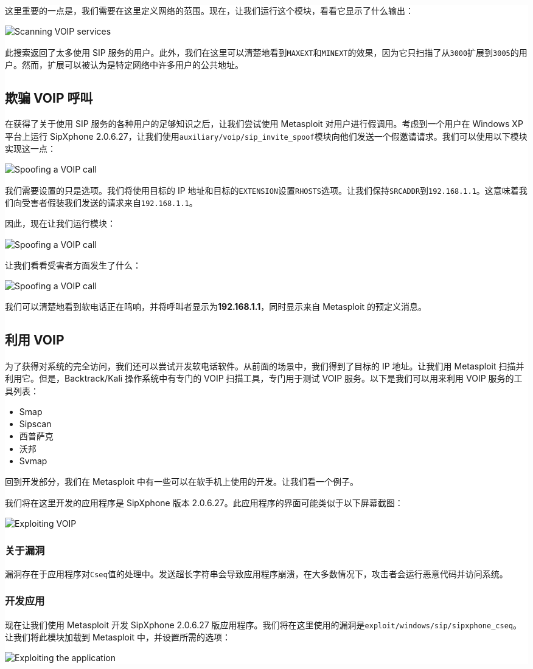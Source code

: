 这里重要的一点是，我们需要在这里定义网络的范围。现在，让我们运行这个模块，看看它显示了什么输出：

![Scanning VOIP services](graphics/2223OS_05_28.jpg)

此搜索返回了太多使用 SIP 服务的用户。此外，我们在这里可以清楚地看到`MAXEXT`和`MINEXT`的效果，因为它只扫描了从`3000`扩展到`3005`的用户。然而，扩展可以被认为是特定网络中许多用户的公共地址。

## 欺骗 VOIP 呼叫

在获得了关于使用 SIP 服务的各种用户的足够知识之后，让我们尝试使用 Metasploit 对用户进行假调用。考虑到一个用户在 Windows XP 平台上运行 SipXphone 2.0.6.27，让我们使用`auxiliary/voip/sip_invite_spoof`模块向他们发送一个假邀请请求。我们可以使用以下模块实现这一点：

![Spoofing a VOIP call](graphics/2223OS_05_29.jpg)

我们需要设置的只是选项。我们将使用目标的 IP 地址和目标的`EXTENSION`设置`RHOSTS`选项。让我们保持`SRCADDR`到`192.168.1.1`。这意味着我们向受害者假装我们发送的请求来自`192.168.1.1`。

因此，现在让我们运行模块：

![Spoofing a VOIP call](graphics/2223OS_05_30.jpg)

让我们看看受害者方面发生了什么：

![Spoofing a VOIP call](graphics/2223OS_05_31.jpg)

我们可以清楚地看到软电话正在鸣响，并将呼叫者显示为**192.168.1.1**，同时显示来自 Metasploit 的预定义消息。

## 利用 VOIP

为了获得对系统的完全访问，我们还可以尝试开发软电话软件。从前面的场景中，我们得到了目标的 IP 地址。让我们用 Metasploit 扫描并利用它。但是，Backtrack/Kali 操作系统中有专门的 VOIP 扫描工具，专门用于测试 VOIP 服务。以下是我们可以用来利用 VOIP 服务的工具列表：

*   Smap
*   Sipscan
*   西普萨克
*   沃邦
*   Svmap

回到开发部分，我们在 Metasploit 中有一些可以在软手机上使用的开发。让我们看一个例子。

我们将在这里开发的应用程序是 SipXphone 版本 2.0.6.27。此应用程序的界面可能类似于以下屏幕截图：

![Exploiting VOIP](graphics/2223OS_05_32.jpg)

### 关于漏洞

漏洞存在于应用程序对`Cseq`值的处理中。发送超长字符串会导致应用程序崩溃，在大多数情况下，攻击者会运行恶意代码并访问系统。

### 开发应用

现在让我们使用 Metasploit 开发 SipXphone 2.0.6.27 版应用程序。我们将在这里使用的漏洞是`exploit/windows/sip/sipxphone_cseq`。让我们将此模块加载到 Metasploit 中，并设置所需的选项：

![Exploiting the application](graphics/2223OS_05_33.jpg)

